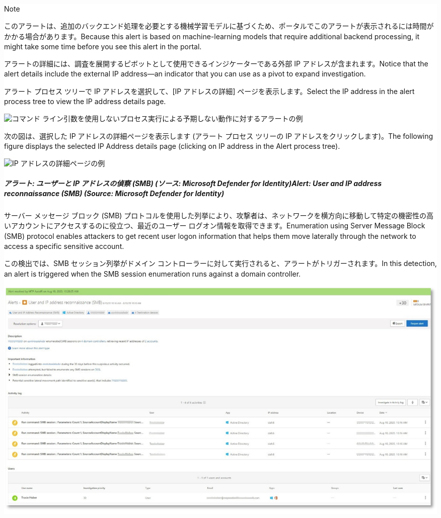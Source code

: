> [!NOTE]
> <span data-ttu-id="b3c19-241">このアラートは、追加のバックエンド処理を必要とする機械学習モデルに基づくため、ポータルでこのアラートが表示されるには時間がかかる場合があります。</span><span class="sxs-lookup"><span data-stu-id="b3c19-241">Because this alert is based on machine-learning models that require additional backend processing, it might take some time before you see this alert in the portal.</span></span>

<span data-ttu-id="b3c19-242">アラートの詳細には、調査を展開するピボットとして使用できるインジケーターである外部 IP アドレスが含まれます。</span><span class="sxs-lookup"><span data-stu-id="b3c19-242">Notice that the alert details include the external IP address—an indicator that you can use as a pivot to expand investigation.</span></span>

<span data-ttu-id="b3c19-243">アラート プロセス ツリーで IP アドレスを選択して、[IP アドレスの詳細] ページを表示します。</span><span class="sxs-lookup"><span data-stu-id="b3c19-243">Select the IP address in the alert process tree to view the IP address details page.</span></span>

![コマンド ライン引数を使用しないプロセス実行による予期しない動作に対するアラートの例](../../media/mtp/fig8.png)

<span data-ttu-id="b3c19-245">次の図は、選択した IP アドレスの詳細ページを表示します (アラート プロセス ツリーの IP アドレスをクリックします)。</span><span class="sxs-lookup"><span data-stu-id="b3c19-245">The following figure displays the selected IP Address details page (clicking on IP address in the Alert process tree).</span></span>

![IP アドレスの詳細ページの例](../../media/mtp/fig9.png)

##### <a name="alert-user-and-ip-address-reconnaissance-smb-source-microsoft-defender-for-identity"></a><span data-ttu-id="b3c19-247">アラート: ユーザーと IP アドレスの偵察 (SMB) (ソース: Microsoft Defender for Identity)</span><span class="sxs-lookup"><span data-stu-id="b3c19-247">Alert: User and IP address reconnaissance (SMB) (Source: Microsoft Defender for Identity)</span></span>

<span data-ttu-id="b3c19-248">サーバー メッセージ ブロック (SMB) プロトコルを使用した列挙により、攻撃者は、ネットワークを横方向に移動して特定の機密性の高いアカウントにアクセスするのに役立つ、最近のユーザー ログオン情報を取得できます。</span><span class="sxs-lookup"><span data-stu-id="b3c19-248">Enumeration using Server Message Block (SMB) protocol enables attackers to get recent user logon information that helps them move laterally through the network to access a specific sensitive account.</span></span>

<span data-ttu-id="b3c19-249">この検出では、SMB セッション列挙がドメイン コントローラーに対して実行されると、アラートがトリガーされます。</span><span class="sxs-lookup"><span data-stu-id="b3c19-249">In this detection, an alert is triggered when the SMB session enumeration runs against a domain controller.</span></span>

![ユーザーと IP アドレスの偵察に関する Microsoft Defender for Identity アラートの例](../../media/mtp/fig10.png)
